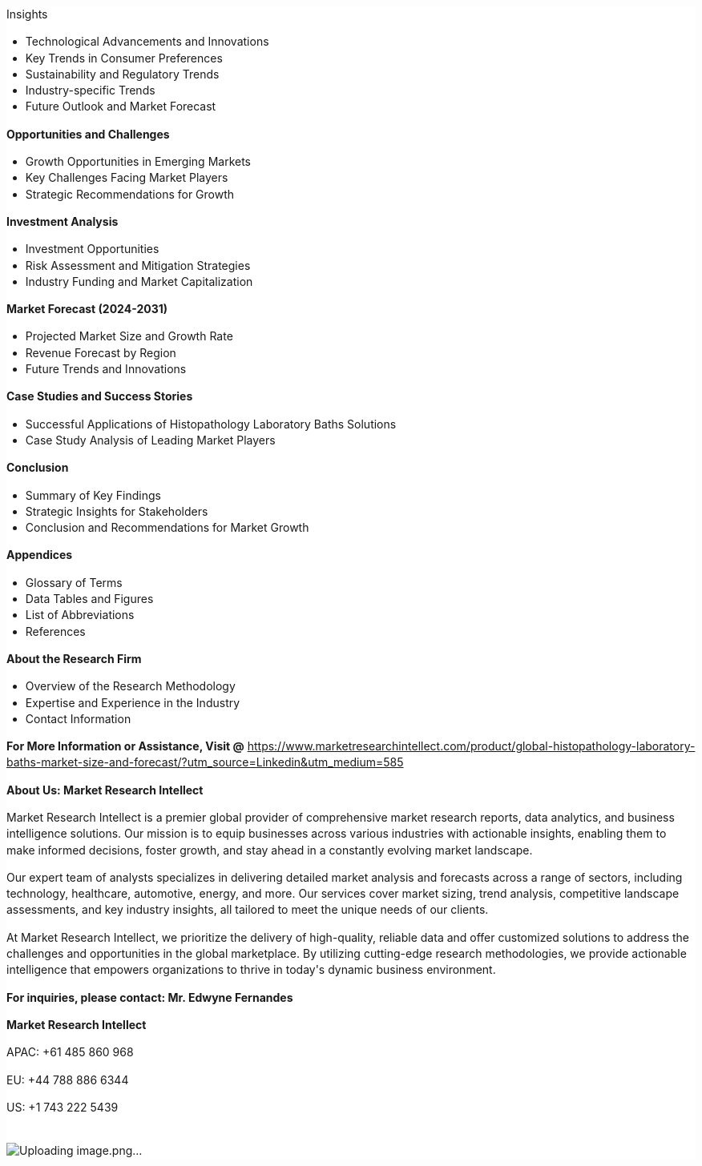 Insights</strong></p><ul><li>Technological Advancements and Innovations</li><li>Key Trends in Consumer Preferences</li><li>Sustainability and Regulatory Trends</li><li>Industry-specific Trends</li><li>Future Outlook and Market Forecast</li></ul><p><strong>Opportunities and Challenges</strong></p><ul><li>Growth Opportunities in Emerging Markets</li><li>Key Challenges Facing Market Players</li><li>Strategic Recommendations for Growth</li></ul><p><strong>Investment Analysis</strong></p><ul><li>Investment Opportunities</li><li>Risk Assessment and Mitigation Strategies</li><li>Industry Funding and Market Capitalization</li></ul><p><strong>Market Forecast (2024-2031)</strong></p><ul><li>Projected Market Size and Growth Rate</li><li>Revenue Forecast by Region</li><li>Future Trends and Innovations</li></ul><p><strong>Case Studies and Success Stories</strong></p><ul><li>Successful Applications of Histopathology Laboratory Baths Solutions</li><li>Case Study Analysis of Leading Market Players</li></ul><p><strong>Conclusion</strong></p><ul><li>Summary of Key Findings</li><li>Strategic Insights for Stakeholders</li><li>Conclusion and Recommendations for Market Growth</li></ul><p><strong>Appendices</strong></p><ul><li>Glossary of Terms</li><li>Data Tables and Figures</li><li>List of Abbreviations</li><li>References</li></ul><p><strong>About the Research Firm</strong></p><ul><li>Overview of the Research Methodology</li><li>Expertise and Experience in the Industry</li><li>Contact Information</li></ul></div><div class="article-main__content" data-test-id="publishing-text-block"><p><span class="font-[700]"><strong>For More Information or Assistance, Visit @</strong>&nbsp;<a href="https://www.marketresearchintellect.com/product/global-histopathology-laboratory-baths-market-size-and-forecast/?utm_source=Linkedin&utm_medium=585">https://www.marketresearchintellect.com/product/global-histopathology-laboratory-baths-market-size-and-forecast/?utm_source=Linkedin&utm_medium=585</a></span></p><p><strong>About Us: Market Research Intellect</strong></p><p>Market Research Intellect is a premier global provider of comprehensive market research reports, data analytics, and business intelligence solutions. Our mission is to equip businesses across various industries with actionable insights, enabling them to make informed decisions, foster growth, and stay ahead in a constantly evolving market landscape.</p><p>Our expert team of analysts specializes in delivering detailed market analysis and forecasts across a range of sectors, including technology, healthcare, automotive, energy, and more. Our services cover market sizing, trend analysis, competitive landscape assessments, and key industry insights, all tailored to meet the unique needs of our clients.</p><p>At Market Research Intellect, we prioritize the delivery of high-quality, reliable data and offer customized solutions to address the challenges and opportunities in the global marketplace. By utilizing cutting-edge research methodologies, we provide actionable intelligence that empowers organizations to thrive in today's dynamic business environment.</p><p><strong>For inquiries, please contact: Mr. Edwyne Fernandes</strong></p><p><strong>Market Research Intellect</strong></p><p>APAC: +61 485 860 968</p><p>EU: +44 788 886 6344</p><p>US: +1 743 222 5439</p></div><div class="article-main__content" data-test-id="publishing-text-block">&nbsp;</div>
![Uploading image.png…]()
